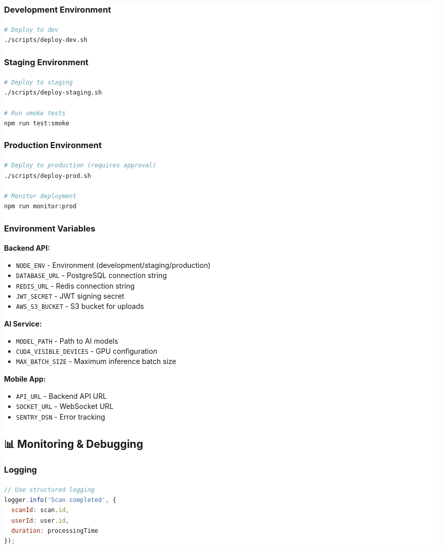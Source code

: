### Development Environment
```bash
# Deploy to dev
./scripts/deploy-dev.sh
```

### Staging Environment
```bash
# Deploy to staging
./scripts/deploy-staging.sh

# Run smoke tests
npm run test:smoke
```

### Production Environment
```bash
# Deploy to production (requires approval)
./scripts/deploy-prod.sh

# Monitor deployment
npm run monitor:prod
```

### Environment Variables

**Backend API:**
- `NODE_ENV` - Environment (development/staging/production)
- `DATABASE_URL` - PostgreSQL connection string
- `REDIS_URL` - Redis connection string
- `JWT_SECRET` - JWT signing secret
- `AWS_S3_BUCKET` - S3 bucket for uploads

**AI Service:**
- `MODEL_PATH` - Path to AI models
- `CUDA_VISIBLE_DEVICES` - GPU configuration
- `MAX_BATCH_SIZE` - Maximum inference batch size

**Mobile App:**
- `API_URL` - Backend API URL
- `SOCKET_URL` - WebSocket URL
- `SENTRY_DSN` - Error tracking

## 📊 Monitoring & Debugging

### Logging
```javascript
// Use structured logging
logger.info('Scan completed', {
  scanId: scan.id,
  userId: user.id,
  duration: processingTime
});
```
